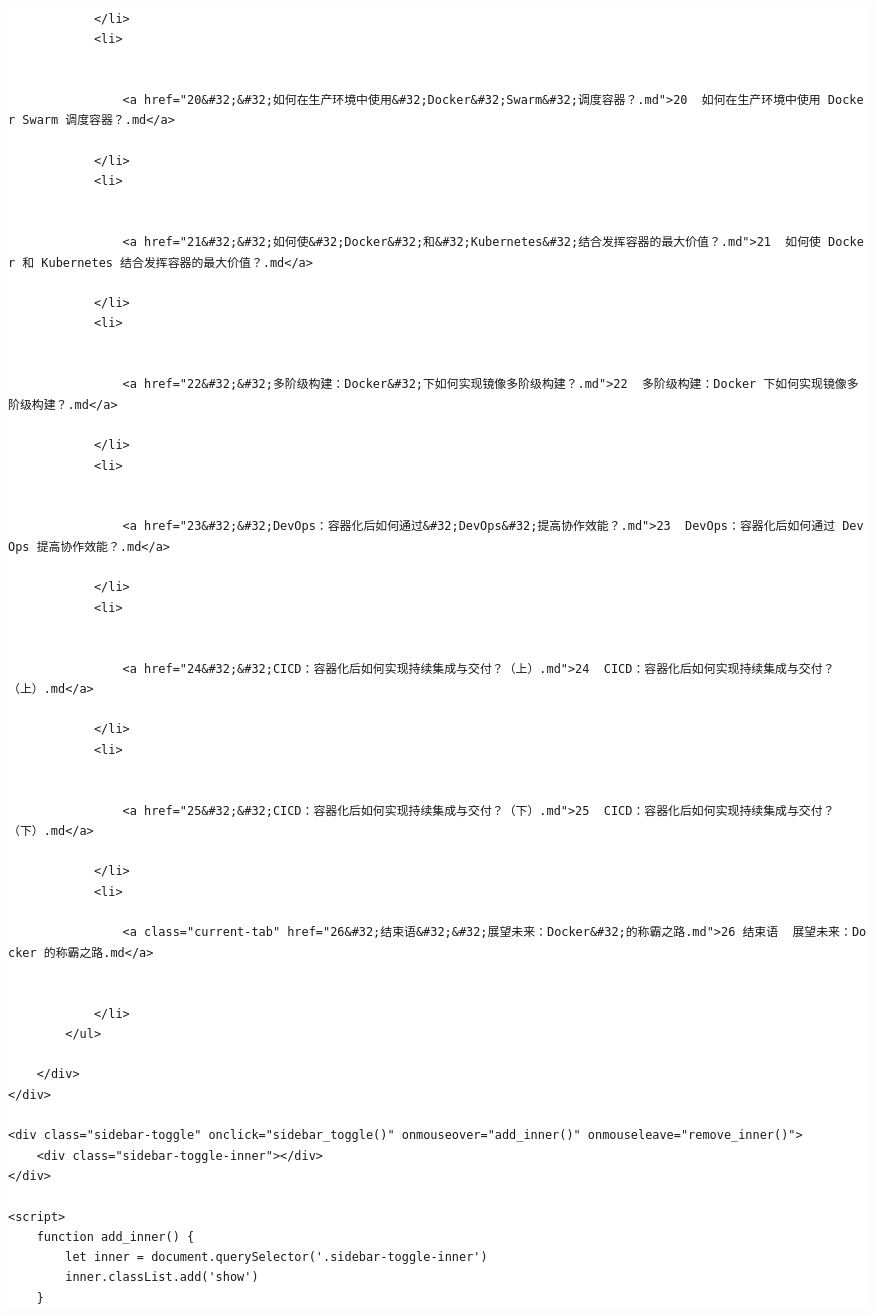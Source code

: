                 </li>
                <li>

                    
                    <a href="20&#32;&#32;如何在生产环境中使用&#32;Docker&#32;Swarm&#32;调度容器？.md">20  如何在生产环境中使用 Docker Swarm 调度容器？.md</a>

                </li>
                <li>

                    
                    <a href="21&#32;&#32;如何使&#32;Docker&#32;和&#32;Kubernetes&#32;结合发挥容器的最大价值？.md">21  如何使 Docker 和 Kubernetes 结合发挥容器的最大价值？.md</a>

                </li>
                <li>

                    
                    <a href="22&#32;&#32;多阶级构建：Docker&#32;下如何实现镜像多阶级构建？.md">22  多阶级构建：Docker 下如何实现镜像多阶级构建？.md</a>

                </li>
                <li>

                    
                    <a href="23&#32;&#32;DevOps：容器化后如何通过&#32;DevOps&#32;提高协作效能？.md">23  DevOps：容器化后如何通过 DevOps 提高协作效能？.md</a>

                </li>
                <li>

                    
                    <a href="24&#32;&#32;CICD：容器化后如何实现持续集成与交付？（上）.md">24  CICD：容器化后如何实现持续集成与交付？（上）.md</a>

                </li>
                <li>

                    
                    <a href="25&#32;&#32;CICD：容器化后如何实现持续集成与交付？（下）.md">25  CICD：容器化后如何实现持续集成与交付？（下）.md</a>

                </li>
                <li>

                    <a class="current-tab" href="26&#32;结束语&#32;&#32;展望未来：Docker&#32;的称霸之路.md">26 结束语  展望未来：Docker 的称霸之路.md</a>
                    

                </li>
            </ul>

        </div>
    </div>

    <div class="sidebar-toggle" onclick="sidebar_toggle()" onmouseover="add_inner()" onmouseleave="remove_inner()">
        <div class="sidebar-toggle-inner"></div>
    </div>

    <script>
        function add_inner() {
            let inner = document.querySelector('.sidebar-toggle-inner')
            inner.classList.add('show')
        }
